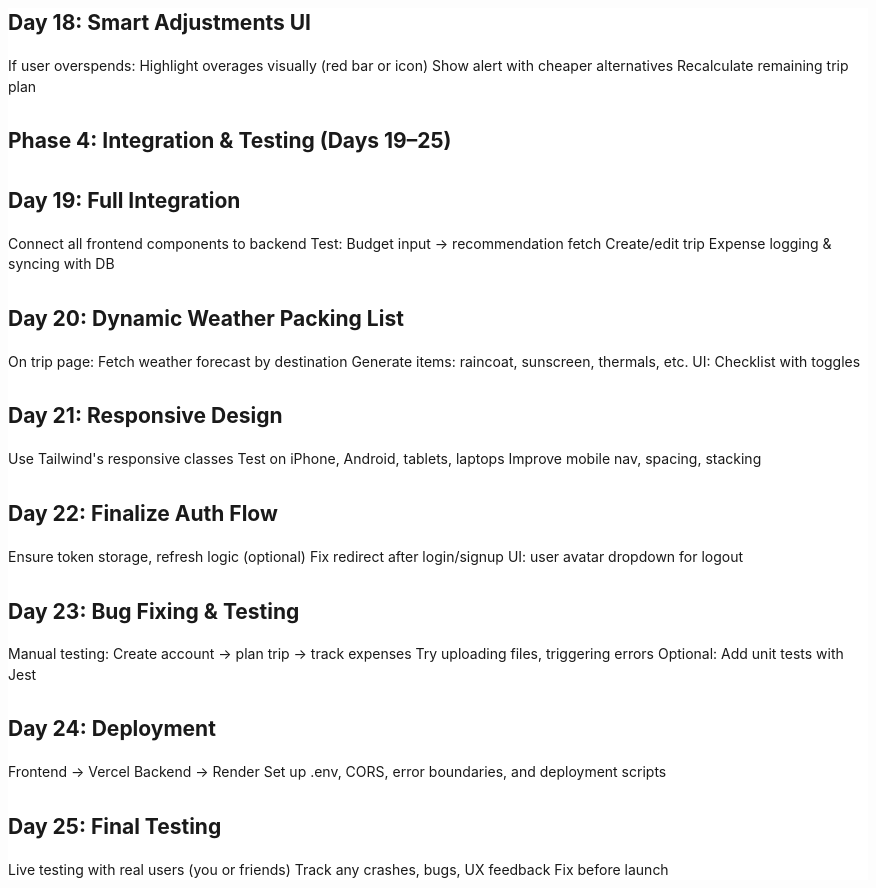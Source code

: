 ## Day 18: Smart Adjustments UI
If user overspends:
Highlight overages visually (red bar or icon)
Show alert with cheaper alternatives
Recalculate remaining trip plan

## Phase 4: Integration & Testing (Days 19–25)
## Day 19: Full Integration
Connect all frontend components to backend
Test:
Budget input → recommendation fetch
Create/edit trip
Expense logging & syncing with DB

## Day 20: Dynamic Weather Packing List
On trip page:
Fetch weather forecast by destination
Generate items: raincoat, sunscreen, thermals, etc.
UI: Checklist with toggles

## Day 21: Responsive Design
Use Tailwind's responsive classes
Test on iPhone, Android, tablets, laptops
Improve mobile nav, spacing, stacking

## Day 22: Finalize Auth Flow
Ensure token storage, refresh logic (optional)
Fix redirect after login/signup
UI: user avatar dropdown for logout

## Day 23: Bug Fixing & Testing
Manual testing:
Create account → plan trip → track expenses
Try uploading files, triggering errors
Optional: Add unit tests with Jest

## Day 24: Deployment
Frontend → Vercel
Backend → Render
Set up .env, CORS, error boundaries, and deployment scripts

## Day 25: Final Testing
Live testing with real users (you or friends)
Track any crashes, bugs, UX feedback
Fix before launch
